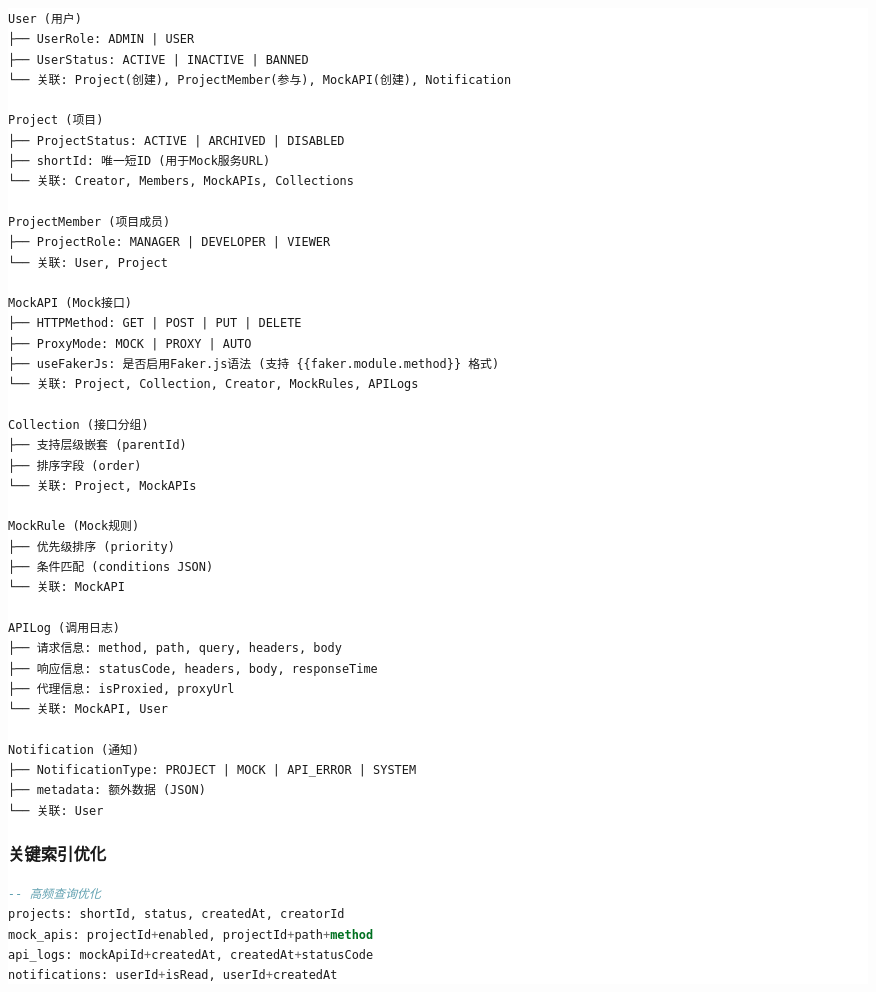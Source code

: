 ```
User (用户)
├── UserRole: ADMIN | USER
├── UserStatus: ACTIVE | INACTIVE | BANNED
└── 关联: Project(创建), ProjectMember(参与), MockAPI(创建), Notification

Project (项目)
├── ProjectStatus: ACTIVE | ARCHIVED | DISABLED
├── shortId: 唯一短ID (用于Mock服务URL)
└── 关联: Creator, Members, MockAPIs, Collections

ProjectMember (项目成员)
├── ProjectRole: MANAGER | DEVELOPER | VIEWER
└── 关联: User, Project

MockAPI (Mock接口)
├── HTTPMethod: GET | POST | PUT | DELETE
├── ProxyMode: MOCK | PROXY | AUTO
├── useFakerJs: 是否启用Faker.js语法 (支持 {{faker.module.method}} 格式)
└── 关联: Project, Collection, Creator, MockRules, APILogs

Collection (接口分组)
├── 支持层级嵌套 (parentId)
├── 排序字段 (order)
└── 关联: Project, MockAPIs

MockRule (Mock规则)
├── 优先级排序 (priority)
├── 条件匹配 (conditions JSON)
└── 关联: MockAPI

APILog (调用日志)
├── 请求信息: method, path, query, headers, body
├── 响应信息: statusCode, headers, body, responseTime
├── 代理信息: isProxied, proxyUrl
└── 关联: MockAPI, User

Notification (通知)
├── NotificationType: PROJECT | MOCK | API_ERROR | SYSTEM
├── metadata: 额外数据 (JSON)
└── 关联: User
```

### 关键索引优化

```sql
-- 高频查询优化
projects: shortId, status, createdAt, creatorId
mock_apis: projectId+enabled, projectId+path+method
api_logs: mockApiId+createdAt, createdAt+statusCode
notifications: userId+isRead, userId+createdAt
```
